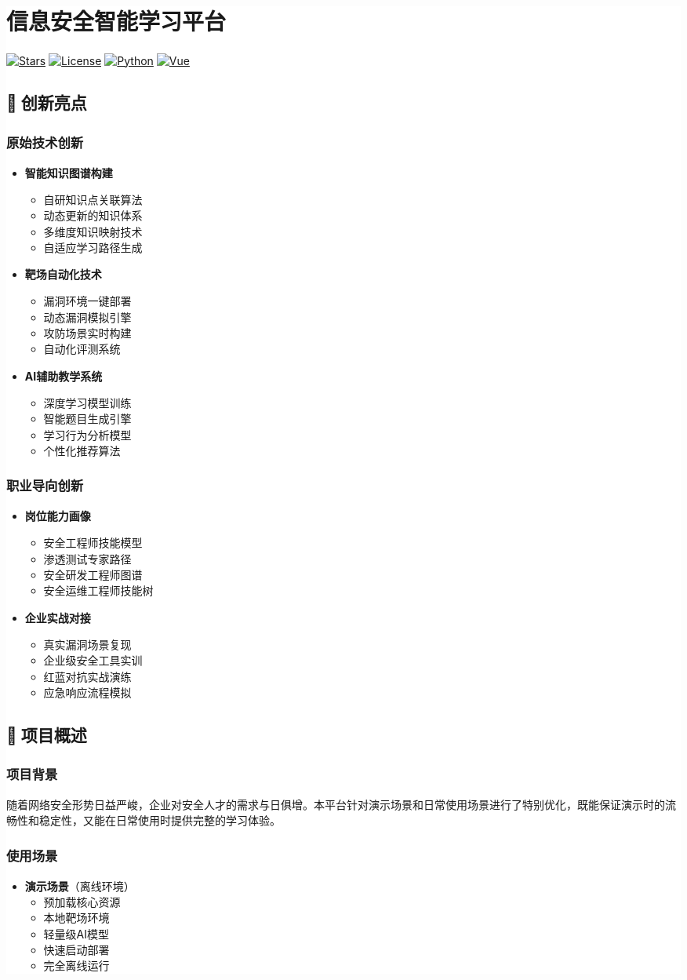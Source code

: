 # 信息安全智能学习平台

[![Stars](https://img.shields.io/github/stars/your-team/wsirp?style=social)](https://github.com/your-team/wsirp)
[![License](https://img.shields.io/badge/license-MIT-blue.svg)](LICENSE)
[![Python](https://img.shields.io/badge/python-3.8+-blue.svg)](https://www.python.org)
[![Vue](https://img.shields.io/badge/vue-3.x-green.svg)](https://vuejs.org)

## 📖 创新亮点

### 原始技术创新
- **智能知识图谱构建**
  - 自研知识点关联算法
  - 动态更新的知识体系
  - 多维度知识映射技术
  - 自适应学习路径生成

- **靶场自动化技术**
  - 漏洞环境一键部署
  - 动态漏洞模拟引擎
  - 攻防场景实时构建
  - 自动化评测系统

- **AI辅助教学系统**
  - 深度学习模型训练
  - 智能题目生成引擎
  - 学习行为分析模型
  - 个性化推荐算法

### 职业导向创新
- **岗位能力画像**
  - 安全工程师技能模型
  - 渗透测试专家路径
  - 安全研发工程师图谱
  - 安全运维工程师技能树

- **企业实战对接**
  - 真实漏洞场景复现
  - 企业级安全工具实训
  - 红蓝对抗实战演练
  - 应急响应流程模拟

## 📖 项目概述

### 项目背景
随着网络安全形势日益严峻，企业对安全人才的需求与日俱增。本平台针对演示场景和日常使用场景进行了特别优化，既能保证演示时的流畅性和稳定性，又能在日常使用时提供完整的学习体验。

### 使用场景
- **演示场景**（离线环境）
  - 预加载核心资源
  - 本地靶场环境
  - 轻量级AI模型
  - 快速启动部署
  - 完全离线运行
